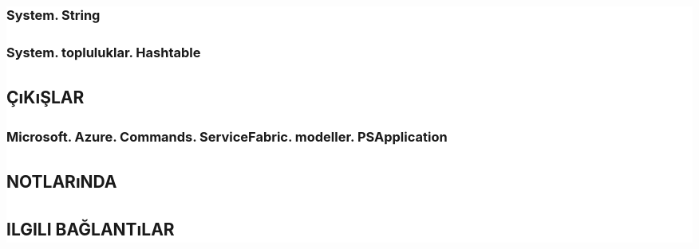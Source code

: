### System. String

### System. topluluklar. Hashtable

## ÇıKıŞLAR

### Microsoft. Azure. Commands. ServiceFabric. modeller. PSApplication

## NOTLARıNDA

## ILGILI BAĞLANTıLAR
